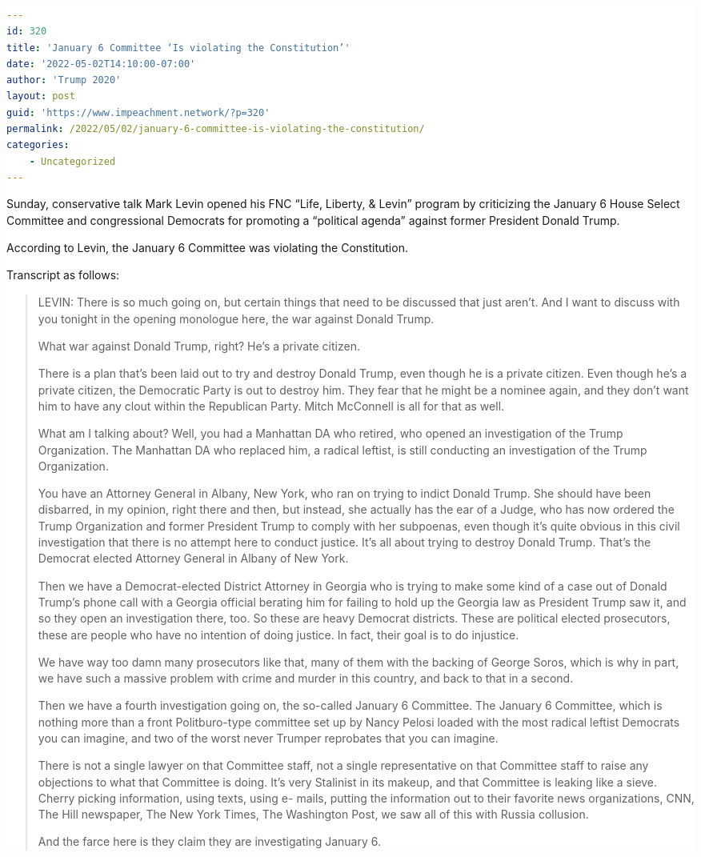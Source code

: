 ```yaml
---
id: 320
title: 'January 6 Committee ‘Is violating the Constitution’'
date: '2022-05-02T14:10:00-07:00'
author: 'Trump 2020'
layout: post
guid: 'https://www.impeachment.network/?p=320'
permalink: /2022/05/02/january-6-committee-is-violating-the-constitution/
categories:
    - Uncategorized
---
```


Sunday, conservative talk Mark Levin opened his FNC “Life, Liberty, &amp; Levin” program by criticizing the January 6 House Select Committee and congressional Democrats for promoting a “political agenda” against former President Donald Trump.

According to Levin, the January 6 Committee was violating the Constitution.

Transcript as follows:

> LEVIN: There is so much going on, but certain things that need to be discussed that just aren’t. And I want to discuss with you tonight in the opening monologue here, the war against Donald Trump.
> 
> What war against Donald Trump, right? He’s a private citizen.
> 
> There is a plan that’s been laid out to try and destroy Donald Trump, even though he is a private citizen. Even though he’s a private citizen, the Democratic Party is out to destroy him. They fear that he might be a nominee again, and they don’t want him to have any clout within the Republican Party. Mitch McConnell is all for that as well.
> 
> What am I talking about? Well, you had a Manhattan DA who retired, who opened an investigation of the Trump Organization. The Manhattan DA who replaced him, a radical leftist, is still conducting an investigation of the Trump Organization.
> 
> You have an Attorney General in Albany, New York, who ran on trying to indict Donald Trump. She should have been disbarred, in my opinion, right there and then, but instead, she actually has the ear of a Judge, who has now ordered the Trump Organization and former President Trump to comply with her subpoenas, even though it’s quite obvious in this civil investigation that there is no attempt here to conduct justice. It’s all about trying to destroy Donald Trump. That’s the Democrat elected Attorney General in Albany of New York.
> 
> Then we have a Democrat-elected District Attorney in Georgia who is trying to make some kind of a case out of Donald Trump’s phone call with a Georgia official berating him for failing to hold up the Georgia law as President Trump saw it, and so they open an investigation there, too. So these are heavy Democrat districts. These are political elected prosecutors, these are people who have no intention of doing justice. In fact, their goal is to do injustice.
> 
> We have way too damn many prosecutors like that, many of them with the backing of George Soros, which is why in part, we have such a massive problem with crime and murder in this country, and back to that in a second.
> 
> Then we have a fourth investigation going on, the so-called January 6 Committee. The January 6 Committee, which is nothing more than a front Politburo-type committee set up by Nancy Pelosi loaded with the most radical leftist Democrats you can imagine, and two of the worst never Trumper reprobates that you can imagine.
> 
> There is not a single lawyer on that Committee staff, not a single representative on that Committee staff to raise any objections to what that Committee is doing. It’s very Stalinist in its makeup, and that Committee is leaking like a sieve. Cherry picking information, using texts, using e- mails, putting the information out to their favorite news organizations, CNN, The Hill newspaper, The New York Times, The Washington Post, we saw all of this with Russia collusion.
> 
> And the farce here is they claim they are investigating January 6.